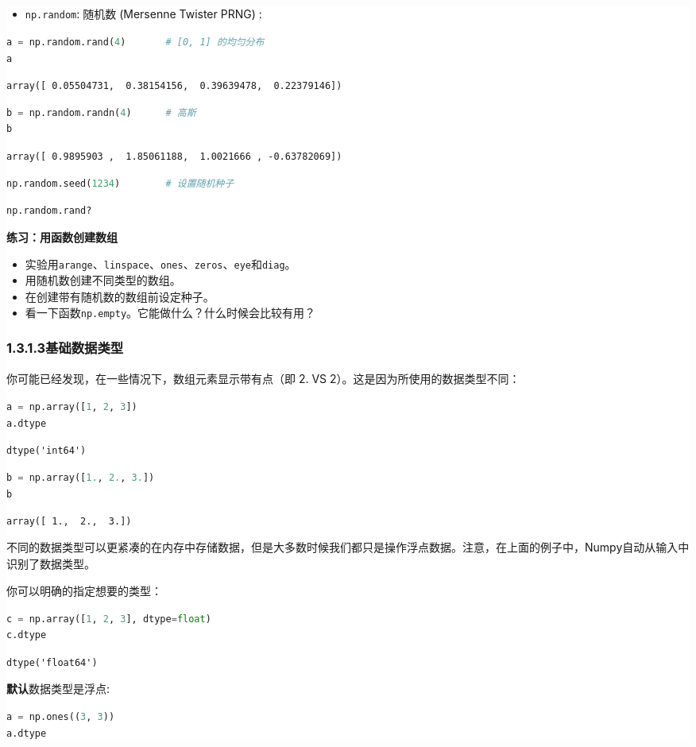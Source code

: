 
* `np.random`: 随机数 (Mersenne Twister PRNG) :

```python
a = np.random.rand(4)       # [0, 1] 的均匀分布
a
```

    array([ 0.05504731,  0.38154156,  0.39639478,  0.22379146])

```python
b = np.random.randn(4)      # 高斯
b
```

    array([ 0.9895903 ,  1.85061188,  1.0021666 , -0.63782069])

```python
np.random.seed(1234)        # 设置随机种子
```

    np.random.rand?

**练习：用函数创建数组**
* 实验用`arange`、`linspace`、`ones`、`zeros`、`eye`和`diag`。
* 用随机数创建不同类型的数组。
* 在创建带有随机数的数组前设定种子。
* 看一下函数`np.empty`。它能做什么？什么时候会比较有用？

### 1.3.1.3基础数据类型

你可能已经发现，在一些情况下，数组元素显示带有点（即 2. VS 2）。这是因为所使用的数据类型不同：

```python
a = np.array([1, 2, 3])
a.dtype
```

    dtype('int64')

```python
b = np.array([1., 2., 3.])
b
```

    array([ 1.,  2.,  3.])


不同的数据类型可以更紧凑的在内存中存储数据，但是大多数时候我们都只是操作浮点数据。注意，在上面的例子中，Numpy自动从输入中识别了数据类型。

你可以明确的指定想要的类型：

```python
c = np.array([1, 2, 3], dtype=float)
c.dtype
```

    dtype('float64')


**默认**数据类型是浮点:

```python
a = np.ones((3, 3))
a.dtype
```

